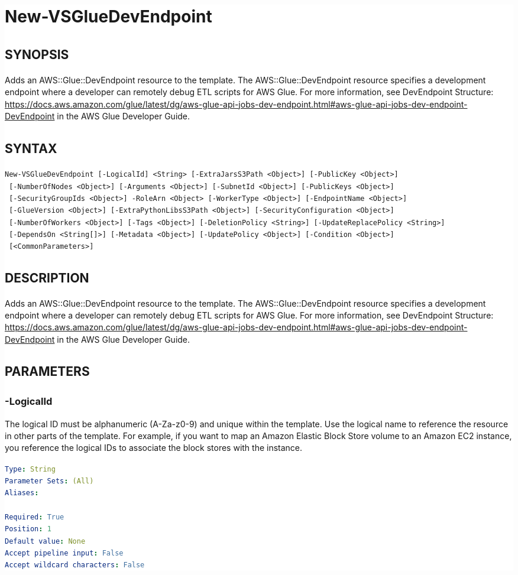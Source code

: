 # New-VSGlueDevEndpoint

## SYNOPSIS
Adds an AWS::Glue::DevEndpoint resource to the template.
The AWS::Glue::DevEndpoint resource specifies a development endpoint where a developer can remotely debug ETL scripts for AWS Glue.
For more information, see DevEndpoint Structure: https://docs.aws.amazon.com/glue/latest/dg/aws-glue-api-jobs-dev-endpoint.html#aws-glue-api-jobs-dev-endpoint-DevEndpoint in the AWS Glue Developer Guide.

## SYNTAX

```
New-VSGlueDevEndpoint [-LogicalId] <String> [-ExtraJarsS3Path <Object>] [-PublicKey <Object>]
 [-NumberOfNodes <Object>] [-Arguments <Object>] [-SubnetId <Object>] [-PublicKeys <Object>]
 [-SecurityGroupIds <Object>] -RoleArn <Object> [-WorkerType <Object>] [-EndpointName <Object>]
 [-GlueVersion <Object>] [-ExtraPythonLibsS3Path <Object>] [-SecurityConfiguration <Object>]
 [-NumberOfWorkers <Object>] [-Tags <Object>] [-DeletionPolicy <String>] [-UpdateReplacePolicy <String>]
 [-DependsOn <String[]>] [-Metadata <Object>] [-UpdatePolicy <Object>] [-Condition <Object>]
 [<CommonParameters>]
```

## DESCRIPTION
Adds an AWS::Glue::DevEndpoint resource to the template.
The AWS::Glue::DevEndpoint resource specifies a development endpoint where a developer can remotely debug ETL scripts for AWS Glue.
For more information, see DevEndpoint Structure: https://docs.aws.amazon.com/glue/latest/dg/aws-glue-api-jobs-dev-endpoint.html#aws-glue-api-jobs-dev-endpoint-DevEndpoint in the AWS Glue Developer Guide.

## PARAMETERS

### -LogicalId
The logical ID must be alphanumeric (A-Za-z0-9) and unique within the template.
Use the logical name to reference the resource in other parts of the template.
For example, if you want to map an Amazon Elastic Block Store volume to an Amazon EC2 instance, you reference the logical IDs to associate the block stores with the instance.

```yaml
Type: String
Parameter Sets: (All)
Aliases:

Required: True
Position: 1
Default value: None
Accept pipeline input: False
Accept wildcard characters: False
```
